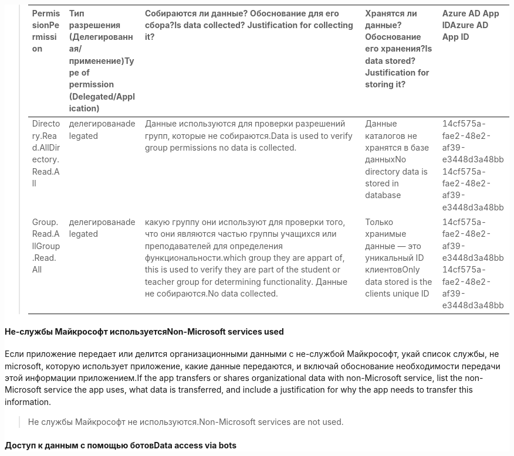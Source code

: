 >| <span data-ttu-id="269e3-130">**Permission**</span><span class="sxs-lookup"><span data-stu-id="269e3-130">**Permission**</span></span>  | <span data-ttu-id="269e3-131">**Тип разрешения (Делегированная/применение)**</span><span class="sxs-lookup"><span data-stu-id="269e3-131">**Type of permission (Delegated/Application)**</span></span> | <span data-ttu-id="269e3-132">**Собираются ли данные? Обоснование для его сбора?**</span><span class="sxs-lookup"><span data-stu-id="269e3-132">**Is data collected? Justification for collecting it?**</span></span> | <span data-ttu-id="269e3-133">**Хранятся ли данные? Обоснование его хранения?**</span><span class="sxs-lookup"><span data-stu-id="269e3-133">**Is data stored? Justification for storing it?**</span></span> | <span data-ttu-id="269e3-134">**Azure AD App ID**</span><span class="sxs-lookup"><span data-stu-id="269e3-134">**Azure AD App ID**</span></span> |
>|:----------------|:--------------------|:---------------------------------------------------|:--------------------------|:--------------------------|
>| <span data-ttu-id="269e3-135">Directory.Read.All</span><span class="sxs-lookup"><span data-stu-id="269e3-135">Directory.Read.All</span></span> | <span data-ttu-id="269e3-136">делегирована</span><span class="sxs-lookup"><span data-stu-id="269e3-136">delegated</span></span> | <span data-ttu-id="269e3-137">Данные используются для проверки разрешений групп, которые не собираются.</span><span class="sxs-lookup"><span data-stu-id="269e3-137">Data is used to verify group permissions no data is collected.</span></span>  | <span data-ttu-id="269e3-138">Данные каталогов не хранятся в базе данных</span><span class="sxs-lookup"><span data-stu-id="269e3-138">No directory data is stored in database</span></span> | <span data-ttu-id="269e3-139">14cf575a-fae2-48e2-af39-e3448d3a48bb</span><span class="sxs-lookup"><span data-stu-id="269e3-139">14cf575a-fae2-48e2-af39-e3448d3a48bb</span></span> |
>| <span data-ttu-id="269e3-140">Group.Read.All</span><span class="sxs-lookup"><span data-stu-id="269e3-140">Group.Read.All</span></span> | <span data-ttu-id="269e3-141">делегирована</span><span class="sxs-lookup"><span data-stu-id="269e3-141">delegated</span></span> | <span data-ttu-id="269e3-142">какую группу они используют для проверки того, что они являются частью группы учащихся или преподавателей для определения функциональности.</span><span class="sxs-lookup"><span data-stu-id="269e3-142">which group they are appart of, this is used to verify they are part of the student or teacher group for determining functionality.</span></span> <span data-ttu-id="269e3-143">Данные не собираются.</span><span class="sxs-lookup"><span data-stu-id="269e3-143">No data collected.</span></span>  | <span data-ttu-id="269e3-144">Только хранимые данные — это уникальный ID клиентов</span><span class="sxs-lookup"><span data-stu-id="269e3-144">Only data stored is the clients unique ID</span></span> | <span data-ttu-id="269e3-145">14cf575a-fae2-48e2-af39-e3448d3a48bb</span><span class="sxs-lookup"><span data-stu-id="269e3-145">14cf575a-fae2-48e2-af39-e3448d3a48bb</span></span> |


#### <a name="non-microsoft-services-used"></a><span data-ttu-id="269e3-146">Не-службы Майкрософт используется</span><span class="sxs-lookup"><span data-stu-id="269e3-146">Non-Microsoft services used</span></span>

<span data-ttu-id="269e3-147">Если приложение передает или делится организационными данными с не-службой Майкрософт, укай список службы, не microsoft, которую использует приложение, какие данные передаются, и включай обоснование необходимости передачи этой информации приложением.</span><span class="sxs-lookup"><span data-stu-id="269e3-147">If the app transfers or shares organizational data with non-Microsoft service, list the non-Microsoft service the app uses, what data is transferred, and include a justification for why the app needs to transfer this information.</span></span>

><span data-ttu-id="269e3-148">Не службы Майкрософт не используются.</span><span class="sxs-lookup"><span data-stu-id="269e3-148">Non-Microsoft services are not used.</span></span>

#### <a name="data-access-via-bots"></a><span data-ttu-id="269e3-149">Доступ к данным с помощью ботов</span><span class="sxs-lookup"><span data-stu-id="269e3-149">Data access via bots</span></span>
